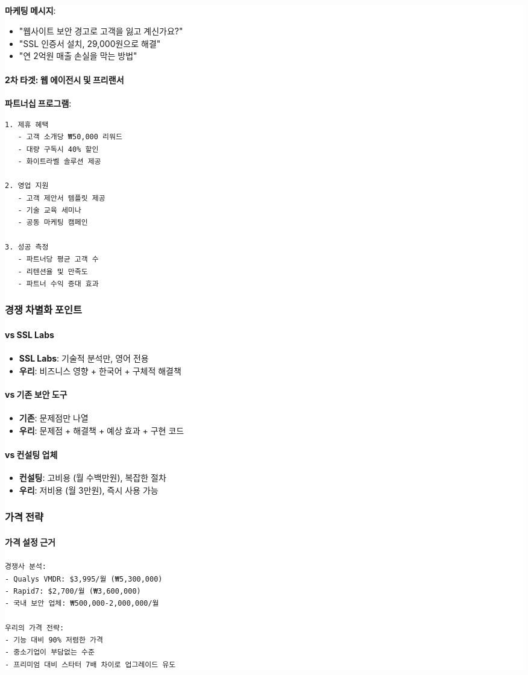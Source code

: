 **마케팅 메시지**:
- "웹사이트 보안 경고로 고객을 잃고 계신가요?"
- "SSL 인증서 설치, 29,000원으로 해결"
- "연 2억원 매출 손실을 막는 방법"

#### 2차 타겟: 웹 에이전시 및 프리랜서

**파트너십 프로그램**:
```
1. 제휴 혜택
   - 고객 소개당 ₩50,000 리워드
   - 대량 구독시 40% 할인
   - 화이트라벨 솔루션 제공

2. 영업 지원
   - 고객 제안서 템플릿 제공
   - 기술 교육 세미나
   - 공동 마케팅 캠페인

3. 성공 측정
   - 파트너당 평균 고객 수
   - 리텐션율 및 만족도
   - 파트너 수익 증대 효과
```

### 경쟁 차별화 포인트

#### vs SSL Labs
- **SSL Labs**: 기술적 분석만, 영어 전용
- **우리**: 비즈니스 영향 + 한국어 + 구체적 해결책

#### vs 기존 보안 도구
- **기존**: 문제점만 나열
- **우리**: 문제점 + 해결책 + 예상 효과 + 구현 코드

#### vs 컨설팅 업체  
- **컨설팅**: 고비용 (월 수백만원), 복잡한 절차
- **우리**: 저비용 (월 3만원), 즉시 사용 가능

### 가격 전략

#### 가격 설정 근거
```
경쟁사 분석:
- Qualys VMDR: $3,995/월 (₩5,300,000)
- Rapid7: $2,700/월 (₩3,600,000)  
- 국내 보안 업체: ₩500,000-2,000,000/월

우리의 가격 전략:
- 기능 대비 90% 저렴한 가격
- 중소기업이 부담없는 수준
- 프리미엄 대비 스타터 7배 차이로 업그레이드 유도
```

